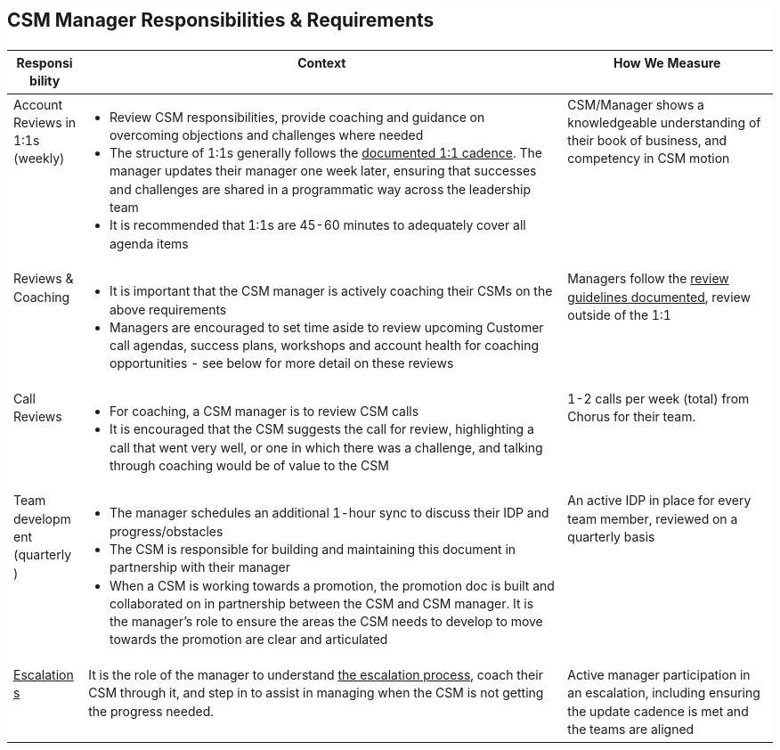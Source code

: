 ## CSM Manager Responsibilities & Requirements

<table>
<thead>
  <tr>
    <th>Responsibility</th>
    <th>Context</th>
    <th>How We Measure</th>
  </tr>
</thead>
<tbody>
  <tr>
    <td>Account Reviews in 1:1s (weekly)</td>
    <td><ul><li>Review CSM responsibilities, provide coaching and guidance on overcoming objections and challenges where needed</li><li>The structure of 1:1s generally follows the <a href="/handbook/customer-success/csm/csm-manager/#gainsightcustomer-review-in-directorcsm-manager-11-cadence">documented 1:1 cadence</a>. The manager updates their manager one week later, ensuring that successes and challenges are shared in a programmatic way across the leadership team</li><li>It is recommended that 1:1s are 45-60 minutes to adequately cover all agenda items</li></ul></td>
    <td>CSM/Manager shows a knowledgeable understanding of their book of business, and competency in CSM motion</td>
  </tr>
  <tr>
    <td>Reviews &amp; Coaching</td>
    <td><ul><li>It is important that the CSM manager is actively coaching their CSMs on the above requirements</li><li>Managers are encouraged to set time aside to review upcoming Customer call agendas, success plans, workshops and account health for coaching opportunities - see below for more detail on these reviews</li></ul></td>
    <td>Managers follow the <a href="/handbook/customer-success/csm/csm-manager/#customer-onboarding-review">review guidelines documented</a>, review outside of the 1:1 </td>
  </tr>
  <tr>
    <td>Call Reviews</td>
    <td><ul><li>For coaching, a CSM manager is to review CSM calls</li><li>It is encouraged that the CSM suggests the call for review, highlighting a call that went very well, or one in which there was a challenge, and talking through coaching would be of value to the CSM</li></ul></td>
    <td>1-2 calls per week (total) from Chorus for their team.</td>
  </tr>
  <tr>
    <td>Team development (quarterly)</td>
    <td><ul><li>The manager schedules an additional 1-hour sync to discuss their IDP and progress/obstacles</li><li>The CSM is responsible for building and maintaining this document in partnership with their manager</li><li>When a CSM is working towards a promotion, the promotion doc is built and collaborated on in partnership between the CSM and CSM manager. It is the manager’s role to ensure the areas the CSM needs to develop to move towards the promotion are clear and articulated</li></ul></td>
    <td>An active IDP in place for every team member, reviewed on a quarterly basis</td>
  </tr>
  <tr>
    <td><a href="/handbook/customer-success/csm/escalations/">Escalations</a></td>
    <td>It is the role of the manager to understand <a href="/handbook/customer-success/csm/escalations/">the escalation process</a>, coach their CSM through it, and step in to assist in managing when the CSM is not getting the progress needed.</td>
    <td>Active manager participation in an escalation, including ensuring the update cadence is met and the teams are aligned</td>
  </tr>
</tbody>
</table>
